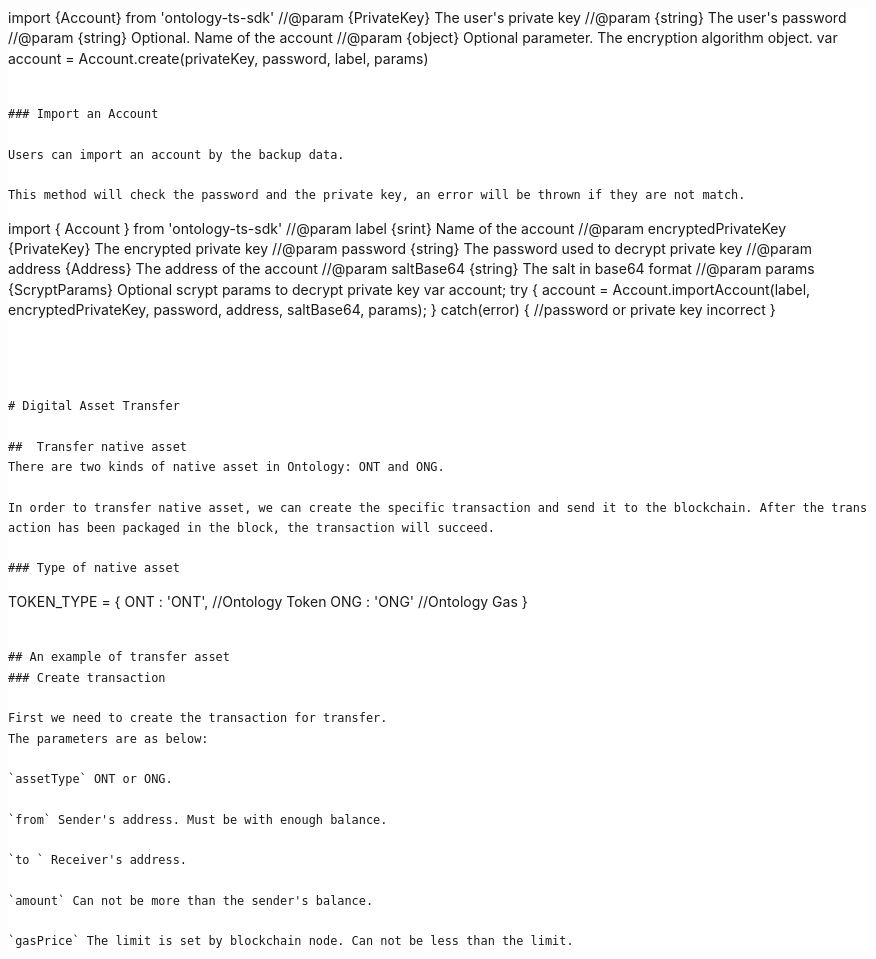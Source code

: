import {Account} from 'ontology-ts-sdk'
//@param {PrivateKey} The user's private key
//@param {string} The user's password
//@param {string} Optional. Name of the account
//@param {object} Optional parameter. The encryption algorithm object.
var account = Account.create(privateKey, password, label, params)
````

### Import an Account

Users can import an account by the backup data.

This method will check the password and the private key, an error will be thrown if they are not match.

````
import { Account } from 'ontology-ts-sdk'
//@param label {srint} Name of the account
//@param encryptedPrivateKey {PrivateKey} The encrypted private key
//@param password {string} The password used to decrypt private key
//@param address {Address} The address of the account
//@param saltBase64 {string} The salt in base64 format
//@param params {ScryptParams} Optional scrypt params to decrypt private key
var account;
try {
    account = Account.importAccount(label, encryptedPrivateKey, password, address, saltBase64, params);
} catch(error) {
    //password or private key incorrect
}
````



# Digital Asset Transfer

##  Transfer native asset
There are two kinds of native asset in Ontology: ONT and ONG.

In order to transfer native asset, we can create the specific transaction and send it to the blockchain. After the transaction has been packaged in the block, the transaction will succeed.

### Type of native asset
````
TOKEN_TYPE = {
  ONT : 'ONT',  //Ontology Token
  ONG : 'ONG'   //Ontology Gas
}
````

## An example of transfer asset
### Create transaction

First we need to create the transaction for transfer.
The parameters are as below:

`assetType` ONT or ONG.

`from` Sender's address. Must be with enough balance.

`to	` Receiver's address.

`amount` Can not be more than the sender's balance.

`gasPrice` The limit is set by blockchain node. Can not be less than the limit.

````